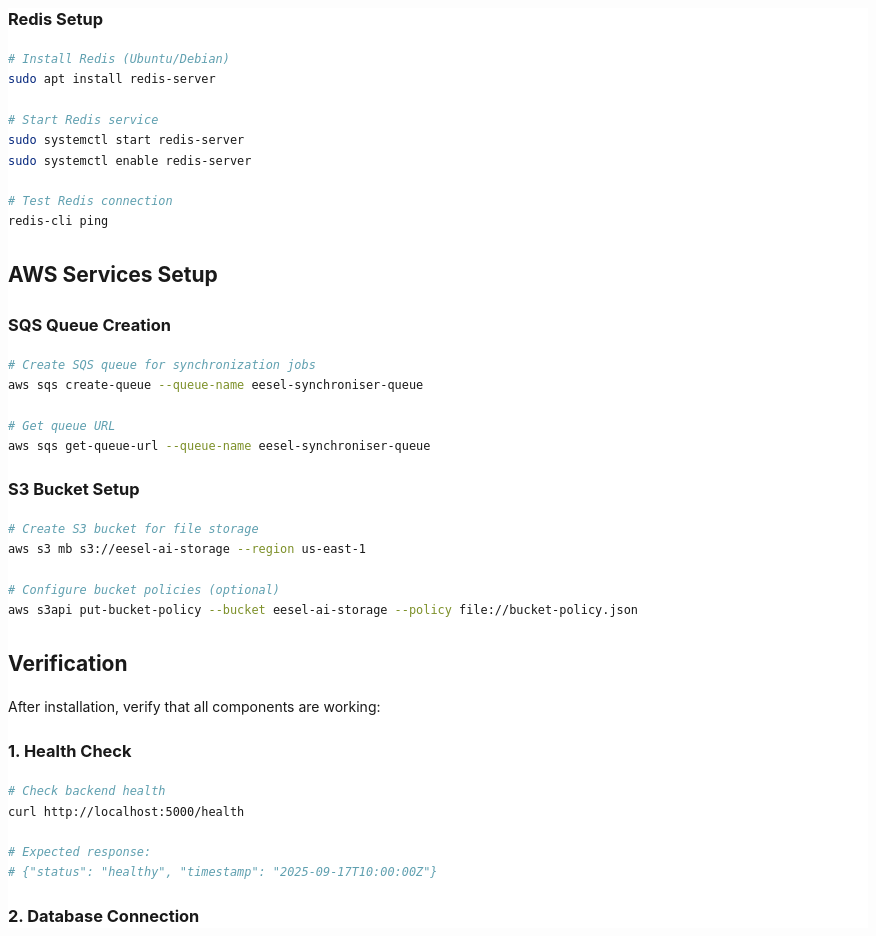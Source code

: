 ### Redis Setup

```bash
# Install Redis (Ubuntu/Debian)
sudo apt install redis-server

# Start Redis service
sudo systemctl start redis-server
sudo systemctl enable redis-server

# Test Redis connection
redis-cli ping
```

## AWS Services Setup

### SQS Queue Creation

```bash
# Create SQS queue for synchronization jobs
aws sqs create-queue --queue-name eesel-synchroniser-queue

# Get queue URL
aws sqs get-queue-url --queue-name eesel-synchroniser-queue
```

### S3 Bucket Setup

```bash
# Create S3 bucket for file storage
aws s3 mb s3://eesel-ai-storage --region us-east-1

# Configure bucket policies (optional)
aws s3api put-bucket-policy --bucket eesel-ai-storage --policy file://bucket-policy.json
```

## Verification

After installation, verify that all components are working:

### 1. Health Check

```bash
# Check backend health
curl http://localhost:5000/health

# Expected response:
# {"status": "healthy", "timestamp": "2025-09-17T10:00:00Z"}
```

### 2. Database Connection
